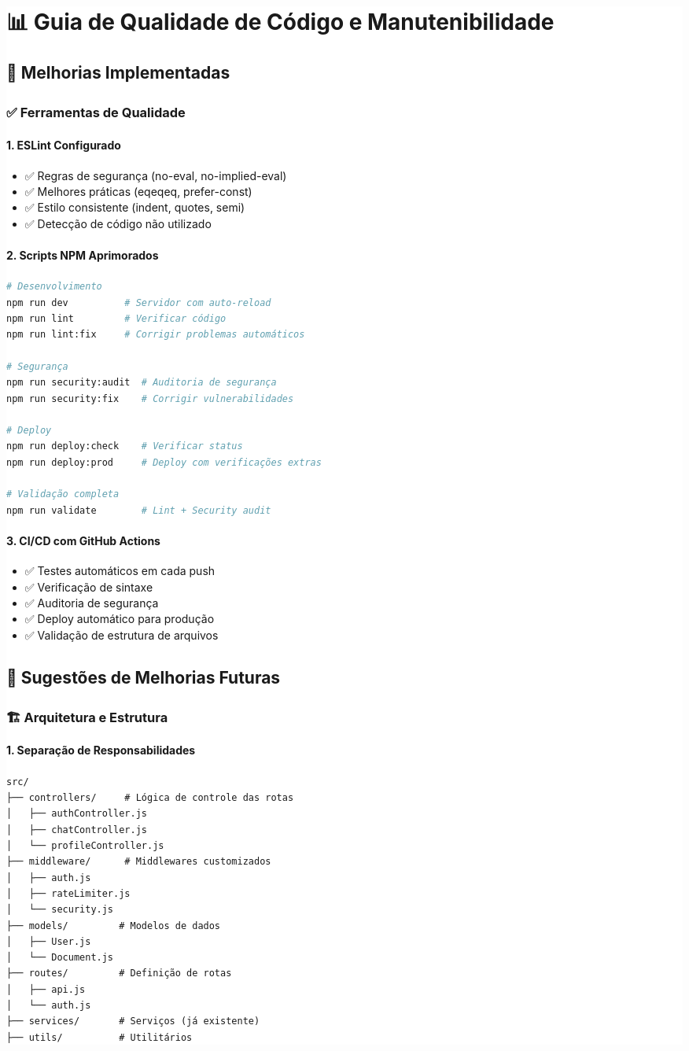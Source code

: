 # 📊 Guia de Qualidade de Código e Manutenibilidade

## 🎯 Melhorias Implementadas

### ✅ **Ferramentas de Qualidade**

#### 1. **ESLint Configurado**
- ✅ Regras de segurança (no-eval, no-implied-eval)
- ✅ Melhores práticas (eqeqeq, prefer-const)
- ✅ Estilo consistente (indent, quotes, semi)
- ✅ Detecção de código não utilizado

#### 2. **Scripts NPM Aprimorados**
```bash
# Desenvolvimento
npm run dev          # Servidor com auto-reload
npm run lint         # Verificar código
npm run lint:fix     # Corrigir problemas automáticos

# Segurança
npm run security:audit  # Auditoria de segurança
npm run security:fix    # Corrigir vulnerabilidades

# Deploy
npm run deploy:check    # Verificar status
npm run deploy:prod     # Deploy com verificações extras

# Validação completa
npm run validate        # Lint + Security audit
```

#### 3. **CI/CD com GitHub Actions**
- ✅ Testes automáticos em cada push
- ✅ Verificação de sintaxe
- ✅ Auditoria de segurança
- ✅ Deploy automático para produção
- ✅ Validação de estrutura de arquivos

## 🚀 **Sugestões de Melhorias Futuras**

### 🏗️ **Arquitetura e Estrutura**

#### 1. **Separação de Responsabilidades**
```
src/
├── controllers/     # Lógica de controle das rotas
│   ├── authController.js
│   ├── chatController.js
│   └── profileController.js
├── middleware/      # Middlewares customizados
│   ├── auth.js
│   ├── rateLimiter.js
│   └── security.js
├── models/         # Modelos de dados
│   ├── User.js
│   └── Document.js
├── routes/         # Definição de rotas
│   ├── api.js
│   └── auth.js
├── services/       # Serviços (já existente)
├── utils/          # Utilitários
```